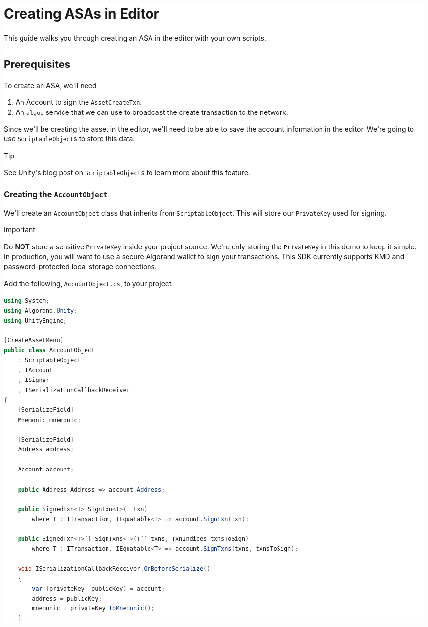 # Creating ASAs in Editor

This guide walks you through creating an ASA in the editor with your own scripts.

## Prerequisites

To create an ASA, we'll need

1. An Account to sign the `AssetCreateTxn`.
2. An `algod` service that we can use to broadcast the create transaction to the network.

Since we'll be creating the asset in the editor, we'll need to be able to save the account information in the editor. We're going to use `ScriptableObject`s to store this data.

> [!Tip]
> See Unity's [blog post on `ScriptableObject`s](https://unity.com/how-to/architect-game-code-scriptable-objects) to learn more about this feature.

### Creating the `AccountObject`

We'll create an `AccountObject` class that inherits from `ScriptableObject`. This will store our `PrivateKey` used for signing.

> [!Important]
> Do **NOT** store a sensitive `PrivateKey` inside your project source. We're only storing the `PrivateKey` in this demo to keep it simple. In production, you will want to use a secure Algorand wallet to sign your transactions. This SDK currently supports KMD and password-protected local storage connections.

Add the following, `AccountObject.cs`, to your project:

```csharp
using System;
using Algorand.Unity;
using UnityEngine;

[CreateAssetMenu]
public class AccountObject
    : ScriptableObject
    , IAccount
    , ISigner
    , ISerializationCallbackReceiver
{
    [SerializeField]
    Mnemonic mnemonic;

    [SerializeField]
    Address address;

    Account account;

    public Address Address => account.Address;

    public SignedTxn<T> SignTxn<T>(T txn)
        where T : ITransaction, IEquatable<T> => account.SignTxn(txn);

    public SignedTxn<T>[] SignTxns<T>(T[] txns, TxnIndices txnsToSign)
        where T : ITransaction, IEquatable<T> => account.SignTxns(txns, txnsToSign);

    void ISerializationCallbackReceiver.OnBeforeSerialize()
    {
        var (privateKey, publicKey) = account;
        address = publicKey;
        mnemonic = privateKey.ToMnemonic();
    }
```
